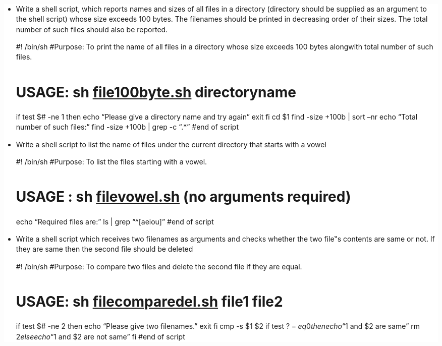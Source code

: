 - Write a shell script, which reports names and sizes of all files in a directory (directory should be supplied as an argument to the shell script) whose size exceeds 100 bytes. The filenames should be printed in decreasing order of their sizes. The total number of such files should also be reported.
    
    #! /bin/sh 
    #Purpose: To print the name of all files in a directory whose size exceeds 100 bytes alongwith total number of such files. 
    # USAGE: sh [file100byte.sh](http://file100byte.sh/) directoryname
    if test $# -ne 1
    then
    echo “Please give a directory name and try again”
    exit
    fi
    cd $1 find -size +100b | sort –nr
    echo “Total number of such files:”
    find -size +100b | grep -c “.*”
    #end of script
    
- Write a shell script to list the name of files under the current directory that starts with a vowel
    
    #! /bin/sh 
    #Purpose: To list the files starting with a vowel. 
    # USAGE : sh [filevowel.sh](http://filevowel.sh/) (no arguments required)
    echo “Required files are:”
    ls | grep “^[aeiou]”
    #end of script 
    
- Write a shell script which receives two filenames as arguments and checks whether the two file‟s contents are same or not. If they are same then the second file should be deleted
    
    #! /bin/sh 
    #Purpose: To compare two files and delete the second file if they are equal. 
    # USAGE: sh [filecomparedel.sh](http://filecomparedel.sh/) file1 file2
    if test $# -ne 2
    then
    echo “Please give two filenames.”
    exit
    fi
    cmp -s $1 $2
    if test $? -eq 0
    then echo “$1 and $2 are same”
    rm $2
    else
    echo “$1 and $2 are not same”
    fi
    #end of script
    